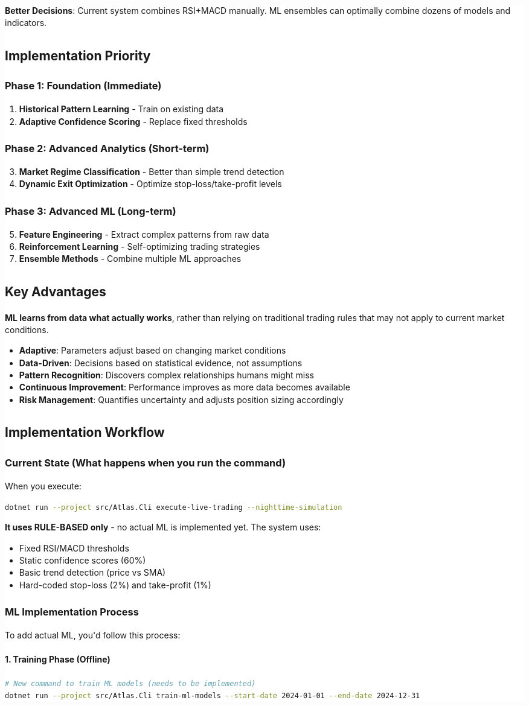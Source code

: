 **Better Decisions**: Current system combines RSI+MACD manually. ML ensembles can optimally combine dozens of models and indicators.

## Implementation Priority

### Phase 1: Foundation (Immediate)
1. **Historical Pattern Learning** - Train on existing data
2. **Adaptive Confidence Scoring** - Replace fixed thresholds

### Phase 2: Advanced Analytics (Short-term)
3. **Market Regime Classification** - Better than simple trend detection
4. **Dynamic Exit Optimization** - Optimize stop-loss/take-profit levels

### Phase 3: Advanced ML (Long-term)
5. **Feature Engineering** - Extract complex patterns from raw data
6. **Reinforcement Learning** - Self-optimizing trading strategies
7. **Ensemble Methods** - Combine multiple ML approaches

## Key Advantages

**ML learns from data what actually works**, rather than relying on traditional trading rules that may not apply to current market conditions.

- **Adaptive**: Parameters adjust based on changing market conditions
- **Data-Driven**: Decisions based on statistical evidence, not assumptions
- **Pattern Recognition**: Discovers complex relationships humans might miss
- **Continuous Improvement**: Performance improves as more data becomes available
- **Risk Management**: Quantifies uncertainty and adjusts position sizing accordingly

## Implementation Workflow

### Current State (What happens when you run the command)

When you execute:
```bash
dotnet run --project src/Atlas.Cli execute-live-trading --nighttime-simulation
```

**It uses RULE-BASED only** - no actual ML is implemented yet. The system uses:
- Fixed RSI/MACD thresholds 
- Static confidence scores (60%)
- Basic trend detection (price vs SMA)
- Hard-coded stop-loss (2%) and take-profit (1%)

### ML Implementation Process

To add actual ML, you'd follow this process:

#### 1. Training Phase (Offline)
```bash
# New command to train ML models (needs to be implemented)
dotnet run --project src/Atlas.Cli train-ml-models --start-date 2024-01-01 --end-date 2024-12-31
```
